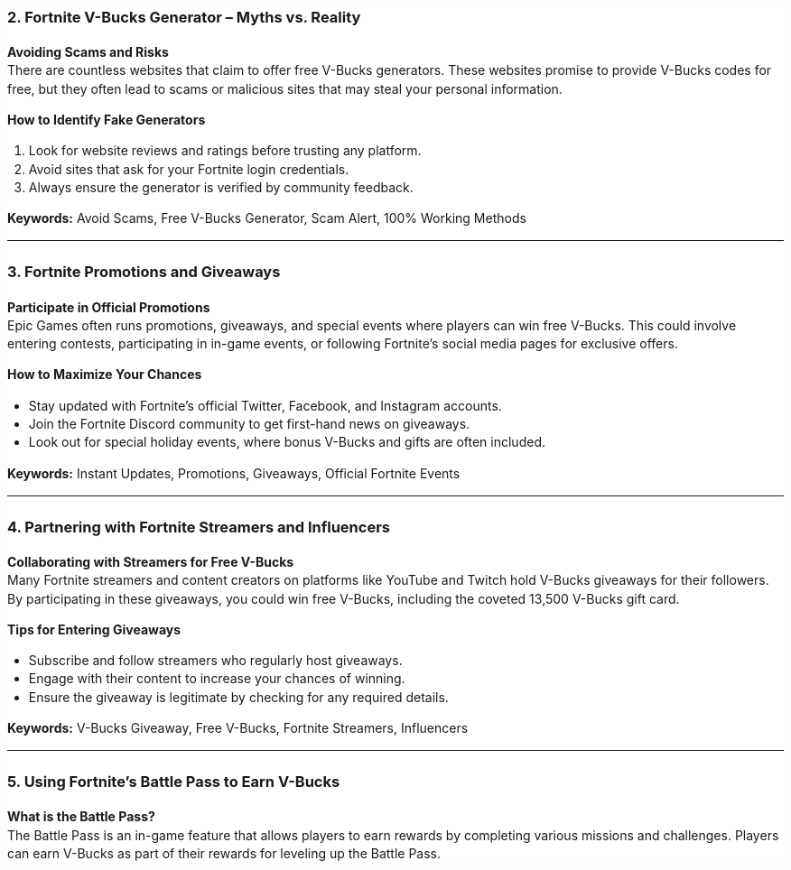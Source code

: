 
### 2. Fortnite V-Bucks Generator – Myths vs. Reality

**Avoiding Scams and Risks**  
There are countless websites that claim to offer free V-Bucks generators. These websites promise to provide V-Bucks codes for free, but they often lead to scams or malicious sites that may steal your personal information.

**How to Identify Fake Generators**  
1. Look for website reviews and ratings before trusting any platform.  
2. Avoid sites that ask for your Fortnite login credentials.  
3. Always ensure the generator is verified by community feedback.

**Keywords:** Avoid Scams, Free V-Bucks Generator, Scam Alert, 100% Working Methods

---

### 3. Fortnite Promotions and Giveaways

**Participate in Official Promotions**  
Epic Games often runs promotions, giveaways, and special events where players can win free V-Bucks. This could involve entering contests, participating in in-game events, or following Fortnite’s social media pages for exclusive offers.

**How to Maximize Your Chances**  
- Stay updated with Fortnite’s official Twitter, Facebook, and Instagram accounts.  
- Join the Fortnite Discord community to get first-hand news on giveaways.  
- Look out for special holiday events, where bonus V-Bucks and gifts are often included.

**Keywords:** Instant Updates, Promotions, Giveaways, Official Fortnite Events

---

### 4. Partnering with Fortnite Streamers and Influencers

**Collaborating with Streamers for Free V-Bucks**  
Many Fortnite streamers and content creators on platforms like YouTube and Twitch hold V-Bucks giveaways for their followers. By participating in these giveaways, you could win free V-Bucks, including the coveted 13,500 V-Bucks gift card.

**Tips for Entering Giveaways**  
- Subscribe and follow streamers who regularly host giveaways.  
- Engage with their content to increase your chances of winning.  
- Ensure the giveaway is legitimate by checking for any required details.

**Keywords:** V-Bucks Giveaway, Free V-Bucks, Fortnite Streamers, Influencers

---

### 5. Using Fortnite’s Battle Pass to Earn V-Bucks

**What is the Battle Pass?**  
The Battle Pass is an in-game feature that allows players to earn rewards by completing various missions and challenges. Players can earn V-Bucks as part of their rewards for leveling up the Battle Pass.

